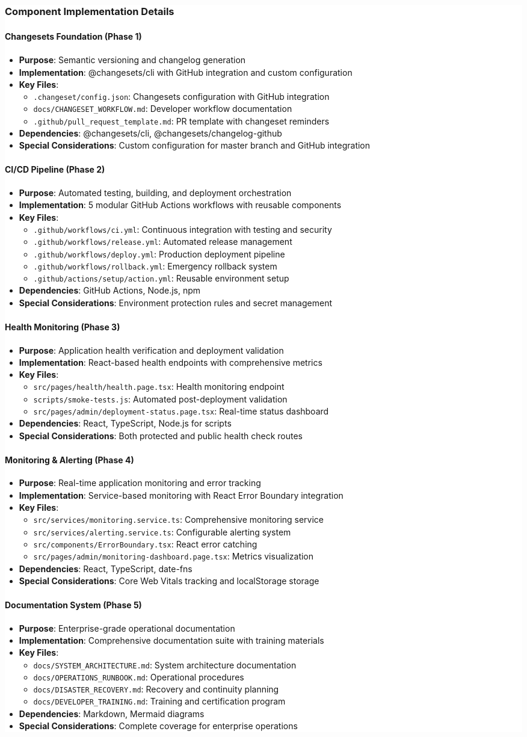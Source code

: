 ### Component Implementation Details

#### **Changesets Foundation (Phase 1)**
- **Purpose**: Semantic versioning and changelog generation
- **Implementation**: @changesets/cli with GitHub integration and custom configuration
- **Key Files**:
  - `.changeset/config.json`: Changesets configuration with GitHub integration
  - `docs/CHANGESET_WORKFLOW.md`: Developer workflow documentation
  - `.github/pull_request_template.md`: PR template with changeset reminders
- **Dependencies**: @changesets/cli, @changesets/changelog-github
- **Special Considerations**: Custom configuration for master branch and GitHub integration

#### **CI/CD Pipeline (Phase 2)**
- **Purpose**: Automated testing, building, and deployment orchestration
- **Implementation**: 5 modular GitHub Actions workflows with reusable components
- **Key Files**:
  - `.github/workflows/ci.yml`: Continuous integration with testing and security
  - `.github/workflows/release.yml`: Automated release management
  - `.github/workflows/deploy.yml`: Production deployment pipeline
  - `.github/workflows/rollback.yml`: Emergency rollback system
  - `.github/actions/setup/action.yml`: Reusable environment setup
- **Dependencies**: GitHub Actions, Node.js, npm
- **Special Considerations**: Environment protection rules and secret management

#### **Health Monitoring (Phase 3)**
- **Purpose**: Application health verification and deployment validation
- **Implementation**: React-based health endpoints with comprehensive metrics
- **Key Files**:
  - `src/pages/health/health.page.tsx`: Health monitoring endpoint
  - `scripts/smoke-tests.js`: Automated post-deployment validation
  - `src/pages/admin/deployment-status.page.tsx`: Real-time status dashboard
- **Dependencies**: React, TypeScript, Node.js for scripts
- **Special Considerations**: Both protected and public health check routes

#### **Monitoring & Alerting (Phase 4)**
- **Purpose**: Real-time application monitoring and error tracking
- **Implementation**: Service-based monitoring with React Error Boundary integration
- **Key Files**:
  - `src/services/monitoring.service.ts`: Comprehensive monitoring service
  - `src/services/alerting.service.ts`: Configurable alerting system
  - `src/components/ErrorBoundary.tsx`: React error catching
  - `src/pages/admin/monitoring-dashboard.page.tsx`: Metrics visualization
- **Dependencies**: React, TypeScript, date-fns
- **Special Considerations**: Core Web Vitals tracking and localStorage storage

#### **Documentation System (Phase 5)**
- **Purpose**: Enterprise-grade operational documentation
- **Implementation**: Comprehensive documentation suite with training materials
- **Key Files**:
  - `docs/SYSTEM_ARCHITECTURE.md`: System architecture documentation
  - `docs/OPERATIONS_RUNBOOK.md`: Operational procedures
  - `docs/DISASTER_RECOVERY.md`: Recovery and continuity planning
  - `docs/DEVELOPER_TRAINING.md`: Training and certification program
- **Dependencies**: Markdown, Mermaid diagrams
- **Special Considerations**: Complete coverage for enterprise operations
